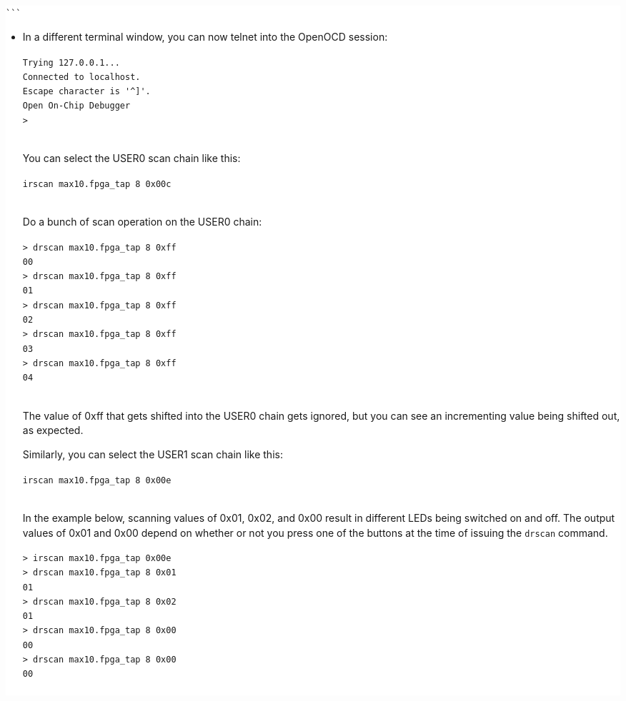     
    
    ```
    
*   In a different terminal window, you can now telnet into the OpenOCD session:
    
    ```
    Trying 127.0.0.1...
    Connected to localhost.
    Escape character is '^]'.
    Open On-Chip Debugger
    > 
    
    
    ```
    
    You can select the USER0 scan chain like this:
    
    ```
    irscan max10.fpga_tap 8 0x00c
    
    
    ```
    
    Do a bunch of scan operation on the USER0 chain:
    
    ```
    > drscan max10.fpga_tap 8 0xff
    00
    > drscan max10.fpga_tap 8 0xff
    01
    > drscan max10.fpga_tap 8 0xff
    02
    > drscan max10.fpga_tap 8 0xff
    03
    > drscan max10.fpga_tap 8 0xff
    04
    
    
    ```
    
    The value of 0xff that gets shifted into the USER0 chain gets ignored, but you can see an incrementing value being shifted out, as expected.
    
    Similarly, you can select the USER1 scan chain like this:
    
    ```
    irscan max10.fpga_tap 8 0x00e
    
    
    ```
    
    In the example below, scanning values of 0x01, 0x02, and 0x00 result in different LEDs being switched on and off. The output values of 0x01 and 0x00 depend on whether or not you press one of the buttons at the time of issuing the `drscan` command.
    
    ```
    > irscan max10.fpga_tap 0x00e  
    > drscan max10.fpga_tap 8 0x01
    01
    > drscan max10.fpga_tap 8 0x02 
    01
    > drscan max10.fpga_tap 8 0x00
    00
    > drscan max10.fpga_tap 8 0x00
    00
    